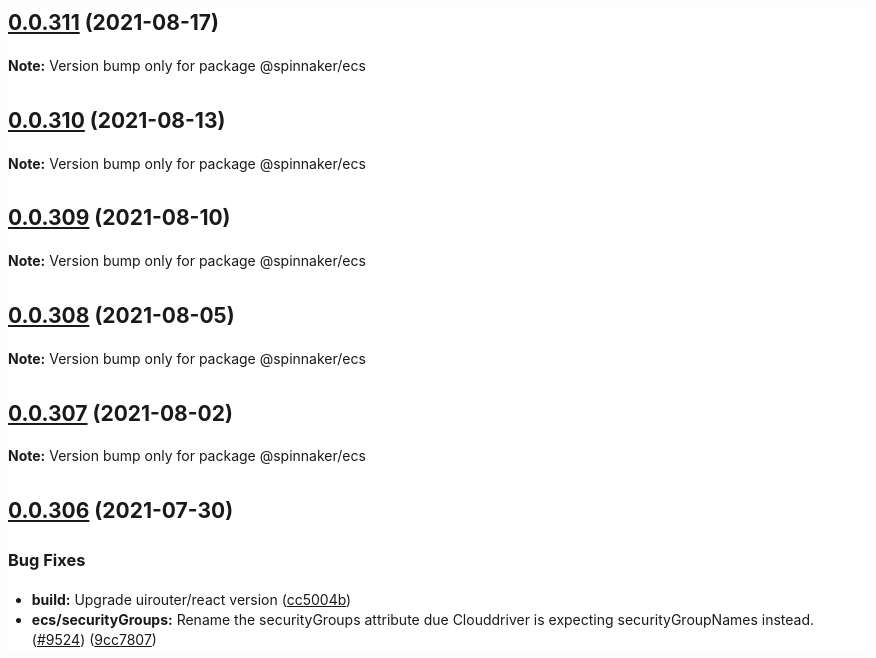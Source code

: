



## [0.0.311](https://github.com/spinnaker/deck/compare/@spinnaker/ecs@0.0.310...@spinnaker/ecs@0.0.311) (2021-08-17)

**Note:** Version bump only for package @spinnaker/ecs





## [0.0.310](https://github.com/spinnaker/deck/compare/@spinnaker/ecs@0.0.309...@spinnaker/ecs@0.0.310) (2021-08-13)

**Note:** Version bump only for package @spinnaker/ecs





## [0.0.309](https://github.com/spinnaker/deck/compare/@spinnaker/ecs@0.0.308...@spinnaker/ecs@0.0.309) (2021-08-10)

**Note:** Version bump only for package @spinnaker/ecs





## [0.0.308](https://github.com/spinnaker/deck/compare/@spinnaker/ecs@0.0.307...@spinnaker/ecs@0.0.308) (2021-08-05)

**Note:** Version bump only for package @spinnaker/ecs





## [0.0.307](https://github.com/spinnaker/deck/compare/@spinnaker/ecs@0.0.306...@spinnaker/ecs@0.0.307) (2021-08-02)

**Note:** Version bump only for package @spinnaker/ecs





## [0.0.306](https://github.com/spinnaker/deck/compare/@spinnaker/ecs@0.0.305...@spinnaker/ecs@0.0.306) (2021-07-30)


### Bug Fixes

* **build:** Upgrade uirouter/react version ([cc5004b](https://github.com/spinnaker/deck/commit/cc5004bfded32642553077346c19e34820d24ae7))
* **ecs/securityGroups:** Rename the securityGroups attribute due Clouddriver is expecting securityGroupNames instead. ([#9524](https://github.com/spinnaker/deck/issues/9524)) ([9cc7807](https://github.com/spinnaker/deck/commit/9cc7807baf049823e2120bf1ff05938a8389f508))
